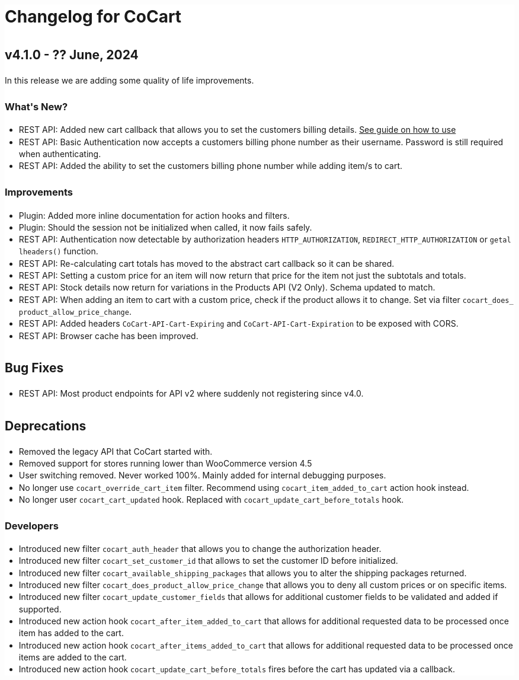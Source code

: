# Changelog for CoCart

## v4.1.0 - ?? June, 2024

In this release we are adding some quality of life improvements.

### What's New?

* REST API: Added new cart callback that allows you to set the customers billing details. [See guide on how to use](#)
* REST API: Basic Authentication now accepts a customers billing phone number as their username. Password is still required when authenticating.
* REST API: Added the ability to set the customers billing phone number while adding item/s to cart.

### Improvements

* Plugin: Added more inline documentation for action hooks and filters.
* Plugin: Should the session not be initialized when called, it now fails safely.
* REST API: Authentication now detectable by authorization headers `HTTP_AUTHORIZATION`, `REDIRECT_HTTP_AUTHORIZATION` or `getallheaders()` function.
* REST API: Re-calculating cart totals has moved to the abstract cart callback so it can be shared.
* REST API: Setting a custom price for an item will now return that price for the item not just the subtotals and totals.
* REST API: Stock details now return for variations in the Products API (V2 Only). Schema updated to match.
* REST API: When adding an item to cart with a custom price, check if the product allows it to change. Set via filter `cocart_does_product_allow_price_change`.
* REST API: Added headers `CoCart-API-Cart-Expiring` and `CoCart-API-Cart-Expiration` to be exposed with CORS.
* REST API: Browser cache has been improved.

## Bug Fixes

* REST API: Most product endpoints for API v2 where suddenly not registering since v4.0.

## Deprecations

* Removed the legacy API that CoCart started with.
* Removed support for stores running lower than WooCommerce version 4.5
* User switching removed. Never worked 100%. Mainly added for internal debugging purposes.
* No longer use `cocart_override_cart_item` filter. Recommend using `cocart_item_added_to_cart` action hook instead.
* No longer user `cocart_cart_updated` hook. Replaced with `cocart_update_cart_before_totals` hook.

### Developers

* Introduced new filter `cocart_auth_header` that allows you to change the authorization header.
* Introduced new filter `cocart_set_customer_id` that allows to set the customer ID before initialized.
* Introduced new filter `cocart_available_shipping_packages` that allows you to alter the shipping packages returned.
* Introduced new filter `cocart_does_product_allow_price_change` that allows you to deny all custom prices or on specific items.
* Introduced new filter `cocart_update_customer_fields` that allows for additional customer fields to be validated and added if supported.
* Introduced new action hook `cocart_after_item_added_to_cart` that allows for additional requested data to be processed once item has added to the cart.
* Introduced new action hook `cocart_after_items_added_to_cart` that allows for additional requested data to be processed once items are added to the cart.
* Introduced new action hook `cocart_update_cart_before_totals` fires before the cart has updated via a callback.
